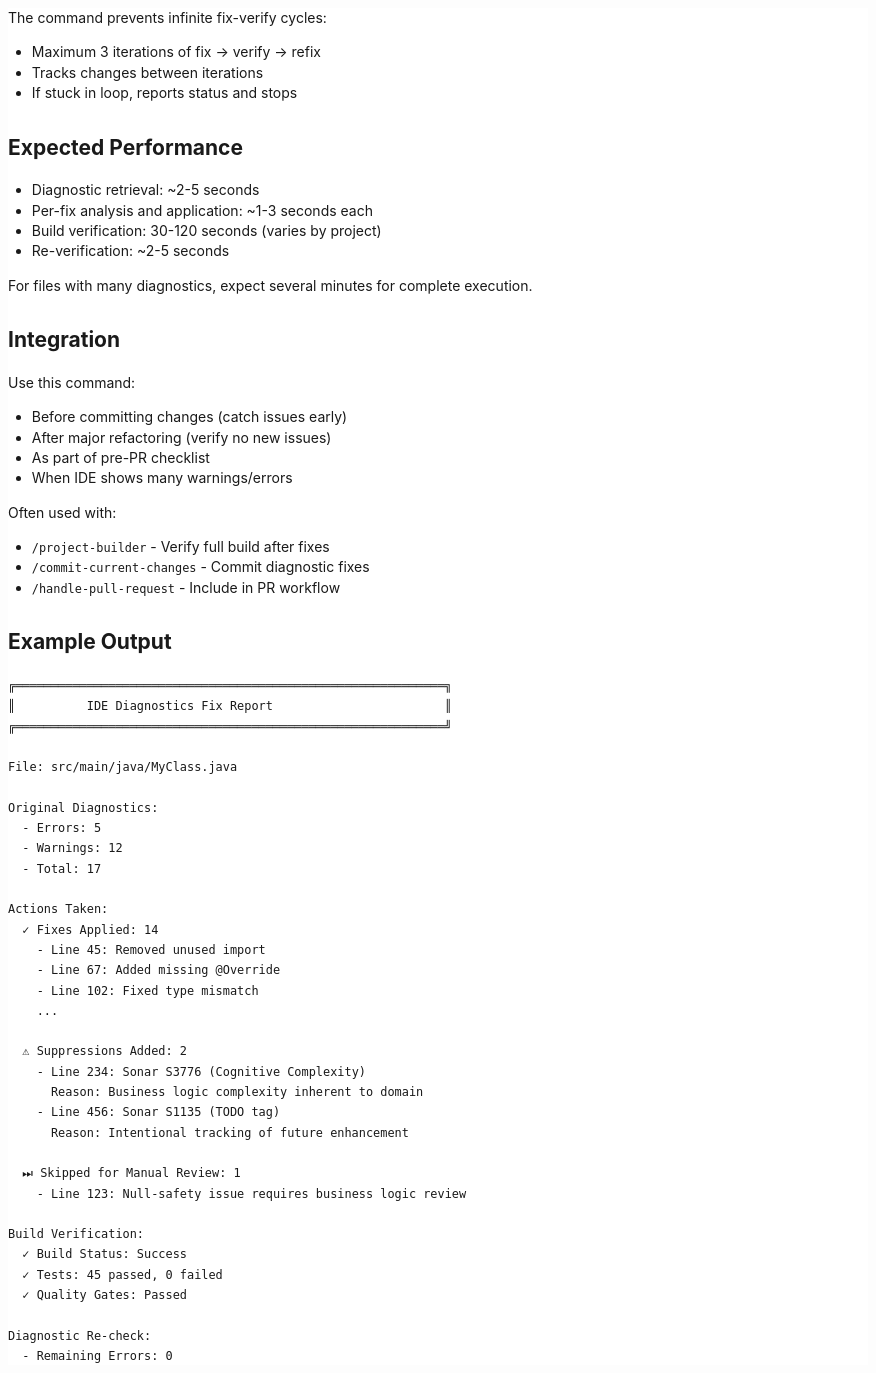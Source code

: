 The command prevents infinite fix-verify cycles:
- Maximum 3 iterations of fix → verify → refix
- Tracks changes between iterations
- If stuck in loop, reports status and stops

## Expected Performance

- Diagnostic retrieval: ~2-5 seconds
- Per-fix analysis and application: ~1-3 seconds each
- Build verification: 30-120 seconds (varies by project)
- Re-verification: ~2-5 seconds

For files with many diagnostics, expect several minutes for complete execution.

## Integration

Use this command:
- Before committing changes (catch issues early)
- After major refactoring (verify no new issues)
- As part of pre-PR checklist
- When IDE shows many warnings/errors

Often used with:
- `/project-builder` - Verify full build after fixes
- `/commit-current-changes` - Commit diagnostic fixes
- `/handle-pull-request` - Include in PR workflow

## Example Output

```
╔════════════════════════════════════════════════════════════╗
║          IDE Diagnostics Fix Report                        ║
╔════════════════════════════════════════════════════════════╝

File: src/main/java/MyClass.java

Original Diagnostics:
  - Errors: 5
  - Warnings: 12
  - Total: 17

Actions Taken:
  ✓ Fixes Applied: 14
    - Line 45: Removed unused import
    - Line 67: Added missing @Override
    - Line 102: Fixed type mismatch
    ...

  ⚠ Suppressions Added: 2
    - Line 234: Sonar S3776 (Cognitive Complexity)
      Reason: Business logic complexity inherent to domain
    - Line 456: Sonar S1135 (TODO tag)
      Reason: Intentional tracking of future enhancement

  ⏭ Skipped for Manual Review: 1
    - Line 123: Null-safety issue requires business logic review

Build Verification:
  ✓ Build Status: Success
  ✓ Tests: 45 passed, 0 failed
  ✓ Quality Gates: Passed

Diagnostic Re-check:
  - Remaining Errors: 0
```